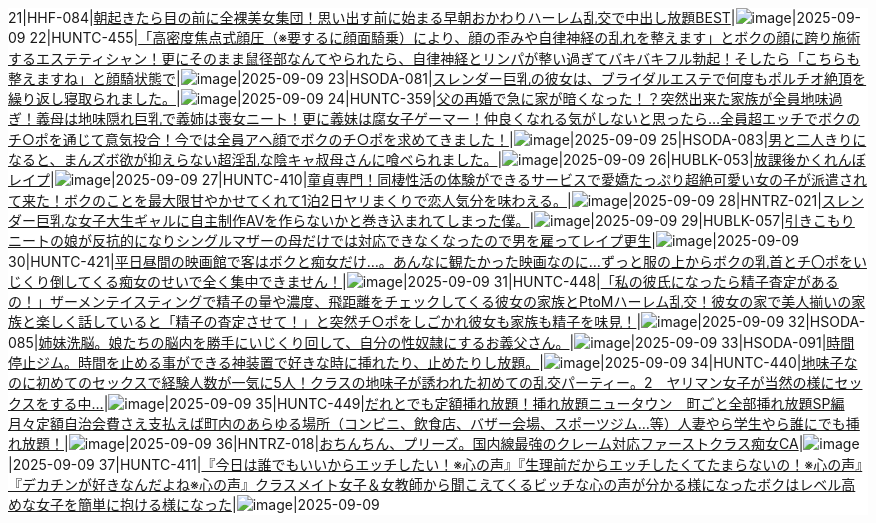 21|HHF-084|[朝起きたら目の前に全裸美女集団！思い出す前に始まる早朝おかわりハーレム乱交で中出し放題BEST](https://www.avmoive.top/index.php/archives/59615/)|![image](https://cdn.up-timely.com/image/29/content/81203/AXzHY3Qi4e518T6aIyC6j289hqtkWn5tpfP9p77Q.jpg)|2025-09-09
22|HUNTC-455|[「高密度焦点式顔圧（※要するに顔面騎乗）により、顔の歪みや自律神経の乱れを整えます」とボクの顔に跨り施術するエステティシャン！更にそのまま鼠径部なんてやられたら、自律神経とリンパが整い過ぎてバキバキフル勃起！そしたら「こちらも整えますね」と顔騎状態で](https://www.avmoive.top/index.php/archives/59614/)|![image](https://cdn.up-timely.com/image/29/content/81199/8M0hxenL13pbul9uw9gUiRWYO6mbuDg5qQBYahs0.jpg)|2025-09-09
23|HSODA-081|[スレンダー巨乳の彼女は、ブライダルエステで何度もポルチオ絶頂を繰り返し寝取られました。](https://www.avmoive.top/index.php/archives/59613/)|![image](https://cdn.up-timely.com/image/29/content/81204/3H0ssR2cdaozxcN23rC2fgeOFPS6mmphxDvGsVSa.jpg)|2025-09-09
24|HUNTC-359|[父の再婚で急に家が暗くなった！？突然出来た家族が全員地味過ぎ！義母は地味隠れ巨乳で義姉は喪女ニート！更に義妹は腐女子ゲーマー！仲良くなれる気がしないと思ったら…全員超エッチでボクのチ○ポを通じて意気投合！今では全員アヘ顔でボクのチ○ポを求めてきました！](https://www.avmoive.top/index.php/archives/59612/)|![image](https://cdn.up-timely.com/image/29/content/81195/TLQl9Wb7ZkaxRJJ3SxSBdwpf7mddEkqK4n7PrC61.jpg)|2025-09-09
25|HSODA-083|[男と二人きりになると、まんズボ欲が抑えらない超淫乱な陰キャ叔母さんに喰べられました。](https://www.avmoive.top/index.php/archives/59611/)|![image](https://cdn.up-timely.com/image/29/content/81206/zhK6csP83TM9BxGqWdqa6qBo1OCKlE7x2S8kS5vm.jpg)|2025-09-09
26|HUBLK-053|[放課後かくれんぼレイプ](https://www.avmoive.top/index.php/archives/59610/)|![image](https://cdn.up-timely.com/image/29/content/81197/vTzdvsVAONgSRn3PU79IH9s6urA9yx0oCc1mTPwd.jpg)|2025-09-09
27|HUNTC-410|[童貞専門！同棲性活の体験ができるサービスで愛嬌たっぷり超絶可愛い女の子が派遣されて来た！ボクのことを最大限甘やかせてくれて1泊2日ヤリまくりで恋人気分を味わえる。](https://www.avmoive.top/index.php/archives/59609/)|![image](https://cdn.up-timely.com/image/29/content/81200/yfo0XqMamXyuKvh6f8rhu1XfSdXmHZeNCVHrAgEW.jpg)|2025-09-09
28|HNTRZ-021|[スレンダー巨乳な女子大生ギャルに自主制作AVを作らないかと巻き込まれてしまった僕。](https://www.avmoive.top/index.php/archives/59608/)|![image](https://cdn.up-timely.com/image/29/content/81191/xLjiRbqYrLlVZpdHGeYcEK0Oq5WwRcEBgM2GofUA.jpg)|2025-09-09
29|HUBLK-057|[引きこもりニートの娘が反抗的になりシングルマザーの母だけでは対応できなくなったので男を雇ってレイプ更生](https://www.avmoive.top/index.php/archives/59607/)|![image](https://cdn.up-timely.com/image/29/content/81196/HmKk5y1KWwOud1fqPY1GLK51Ac4uh4NSHEIx57Rz.jpg)|2025-09-09
30|HUNTC-421|[平日昼間の映画館で客はボクと痴女だけ…。あんなに観たかった映画なのに…ずっと服の上からボクの乳首とチ〇ポをいじくり倒してくる痴女のせいで全く集中できません！](https://www.avmoive.top/index.php/archives/59606/)|![image](https://cdn.up-timely.com/image/29/content/81201/wvJZzVBGsQw4wuq2Zo5QBaBZmVQicvB2k32ad1wa.jpg)|2025-09-09
31|HUNTC-448|[「私の彼氏になったら精子査定があるの！」ザーメンテイスティングで精子の量や濃度、飛距離をチェックしてくる彼女の家族とPtoMハーレム乱交！彼女の家で美人揃いの家族と楽しく話していると「精子の査定させて！」と突然チ○ポをしごかれ彼女も家族も精子を味見！](https://www.avmoive.top/index.php/archives/59605/)|![image](https://cdn.up-timely.com/image/29/content/81193/cQyCm5bmqVxAU5JavamE05FYzfckJHPgyh5dKRRh.jpg)|2025-09-09
32|HSODA-085|[姉妹洗脳。娘たちの脳内を勝手にいじくり回して、自分の性奴隷にするお義父さん。](https://www.avmoive.top/index.php/archives/59604/)|![image](https://cdn.up-timely.com/image/29/content/81205/MuIaygEHuK4ZjSlBKyHXY6CHWoSec2UtI8JilQUQ.jpg)|2025-09-09
33|HSODA-091|[時間停止ジム。時間を止める事ができる神装置で好きな時に挿れたり、止めたりし放題。](https://www.avmoive.top/index.php/archives/59603/)|![image](https://cdn.up-timely.com/image/29/content/81207/tsroq4dUQaNhVsbILUupegc0ENxU89wJi2R7IuSP.jpg)|2025-09-09
34|HUNTC-440|[地味子なのに初めてのセックスで経験人数が一気に5人！クラスの地味子が誘われた初めての乱交パーティー。2　ヤリマン女子が当然の様にセックスをする中…](https://www.avmoive.top/index.php/archives/59602/)|![image](https://cdn.up-timely.com/image/29/content/81198/YoQKmv4orI29tPmypunoEGqyJay4OYaJGBD6E5RP.jpg)|2025-09-09
35|HUNTC-449|[だれとでも定額挿れ放題！挿れ放題ニュータウン　町ごと全部挿れ放題SP編 月々定額自治会費さえ支払えば町内のあらゆる場所（コンビニ、飲食店、バザー会場、スポーツジム…等）人妻やら学生やら誰にでも挿れ放題！](https://www.avmoive.top/index.php/archives/59601/)|![image](https://cdn.up-timely.com/image/29/content/81189/VAhJy9isG1EAy0p9JEJ6nLGWbZqfrgPkbHK2MIVx.jpg)|2025-09-09
36|HNTRZ-018|[おちんちん、プリーズ。国内線最強のクレーム対応ファーストクラス痴女CA](https://www.avmoive.top/index.php/archives/59600/)|![image](https://cdn.up-timely.com/image/29/content/81192/IcRf88X2HcLGLy3j8tEnvNnGQjOds2ww7rxuriwv.jpg)|2025-09-09
37|HUNTC-411|[『今日は誰でもいいからエッチしたい！※心の声』『生理前だからエッチしたくてたまらないの！※心の声』『デカチンが好きなんだよね※心の声』クラスメイト女子＆女教師から聞こえてくるビッチな心の声が分かる様になったボクはレベル高めな女子を簡単に抱ける様になった](https://www.avmoive.top/index.php/archives/59599/)|![image](https://cdn.up-timely.com/image/29/content/81194/nkYbZ49eW6Y4neRxDwTNNPrvfBgClGG8IDFk9eHr.jpg)|2025-09-09